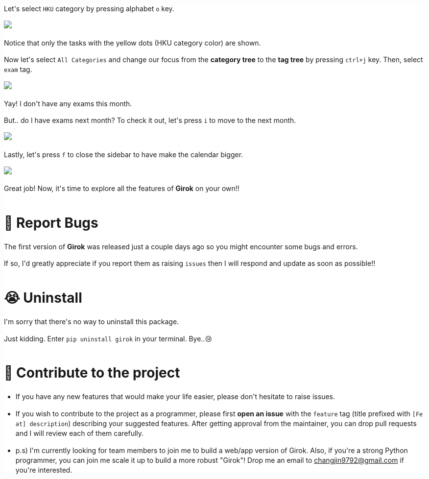 Let's select `HKU` category by pressing alphabet `o` key.

![](images/girok-cal4.png)

Notice that only the tasks with the yellow dots (HKU category color) are shown.

Now let's select `All Categories` and change our focus from the **category tree** to the **tag tree** by pressing `ctrl+j` key. Then, select `exam` tag.

![](images/girok-cal5.png)

Yay! I don't have any exams this month.

But.. do I have exams next month? To check it out, let's press `i` to move to the next month.

![](images/girok-cal6.png)

Lastly, let's press `f` to close the sidebar to have make the calendar bigger.

![](images/girok-cal7.png)

Great job! Now, it's time to explore all the features of **Girok** on your own!!

# 🚒 Report Bugs

The first version of **Girok** was released just a couple days ago so you might encounter some bugs and errors.

If so, I'd greatly appreciate if you report them as raising `issues` then I will respond and update as soon as possible!!

# 😭 Uninstall

I'm sorry that there's no way to uninstall this package.

Just kidding. Enter `pip uninstall girok` in your terminal. Bye..😢

# 💌 Contribute to the project

- If you have any new features that would make your life easier, please don't hesitate to raise issues.

- If you wish to contribute to the project as a programmer, please first **open an issue** with the `feature` tag (title prefixed with `[Feat] description`) describing your suggested features. After getting approval from the maintainer, you can drop pull requests and I will review each of them carefully.

- p.s) I'm currently looking for team members to join me to build a web/app version of Girok. Also, if you're a strong Python programmer, you can join me scale it up to build a more robust "Girok"! Drop me an email to changjin9792@gmail.com if you're interested.
